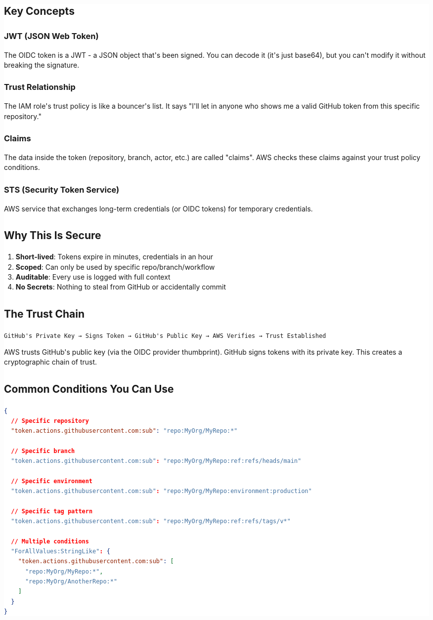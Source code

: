 ## Key Concepts

### JWT (JSON Web Token)
The OIDC token is a JWT - a JSON object that's been signed. You can decode it (it's just base64), but you can't modify it without breaking the signature.

### Trust Relationship
The IAM role's trust policy is like a bouncer's list. It says "I'll let in anyone who shows me a valid GitHub token from this specific repository."

### Claims
The data inside the token (repository, branch, actor, etc.) are called "claims". AWS checks these claims against your trust policy conditions.

### STS (Security Token Service)
AWS service that exchanges long-term credentials (or OIDC tokens) for temporary credentials.

## Why This Is Secure

1. **Short-lived**: Tokens expire in minutes, credentials in an hour
2. **Scoped**: Can only be used by specific repo/branch/workflow
3. **Auditable**: Every use is logged with full context
4. **No Secrets**: Nothing to steal from GitHub or accidentally commit

## The Trust Chain

```
GitHub's Private Key → Signs Token → GitHub's Public Key → AWS Verifies → Trust Established
```

AWS trusts GitHub's public key (via the OIDC provider thumbprint). GitHub signs tokens with its private key. This creates a cryptographic chain of trust.

## Common Conditions You Can Use

```json
{
  // Specific repository
  "token.actions.githubusercontent.com:sub": "repo:MyOrg/MyRepo:*"
  
  // Specific branch
  "token.actions.githubusercontent.com:sub": "repo:MyOrg/MyRepo:ref:refs/heads/main"
  
  // Specific environment
  "token.actions.githubusercontent.com:sub": "repo:MyOrg/MyRepo:environment:production"
  
  // Specific tag pattern
  "token.actions.githubusercontent.com:sub": "repo:MyOrg/MyRepo:ref:refs/tags/v*"
  
  // Multiple conditions
  "ForAllValues:StringLike": {
    "token.actions.githubusercontent.com:sub": [
      "repo:MyOrg/MyRepo:*",
      "repo:MyOrg/AnotherRepo:*"
    ]
  }
}
```
